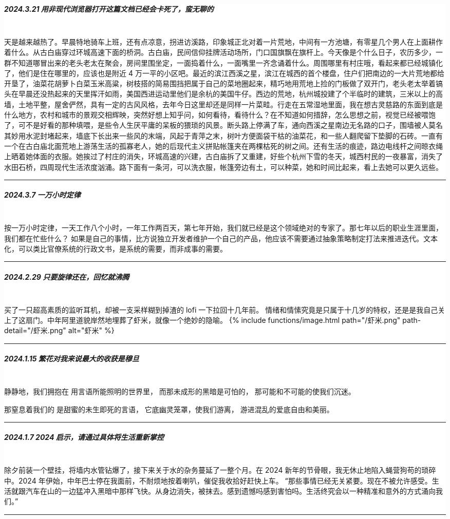 ##### 2024.3.21 用非现代浏览器打开这篇文档已经会卡死了，蛮无聊的
<BR>
天是越来越热了。早晨特地骑车上班，还有点凉意，拐进访溪路，印象城正北对着一片荒地，中间有一方池塘，有零星几个男人在上面耕作着什么。从古白庙穿过环城高速下面的桥洞。古白庙，民间信仰挂牌活动场所，门口国旗飘在旗杆上。今天像是个什么日子，农历多少，一群不知道哪冒出来的老头老太在聚会，房间里围坐定，一面捣着什么，一面嘴里一齐念诵着什么。周围哪里有村庄哦，看起来都已经城镇化了，他们是住在哪里的，应该也是附近 4 万一平的小区吧。最近的滨江西溪之星，滨江在城西的首个楼盘，住户们把南边的一大片荒地都给开垦了，油菜花胡萝卜白菜玉米高粱，树枝搭的简易围挡把属于自己的菜地圈起来，精巧地用荒地上捡的门板做了双开门，老头老太举着镐头在早晨还没热起来的天里挥汗如雨，美国西进运动里他们是余杭的美国牛仔。西边的荒地，杭州城投建了个半临时的建筑，三米以上的高墙，土地平整，屋舍俨然，具有一定的古风风格，去年今日这里却还是同样一片菜畦。行走在五常湿地里面，我在想古灵慈路的东面到底是什么地方，农村和城市的景观交相辉映，突然好想上知乎问，如何看待，看待什么？在不知道如何措辞，怎么思想之前，视觉已经被喂饱了，可不是好看的那种填喂，是些令人生厌平庸的呆板的猥琐的风景。断头路上停满了车，通向西溪之星南边无名路的口子，围墙被人莫名其妙用水泥封堵起来，墙底下长出来一些风的末端，风起于青萍之末，树叶方便面袋干枯的油菜花，和一些人翻爬留下垫脚的石砖。一直有一个在古白庙北面荒地上游荡生活的孤寡老人，她的后现代主义拼贴帐篷夹在两棵枯死的树之间。还有生活的痕迹，路边电线杆之间晾衣绳上晒着她体面的衣服。她挨过了村庄的消失，环城高速的兴建，古白庙拆了又重建，好些个杭州下雪的冬天，城西村民的一夜暴富，消失了水田石桥，四周现代生活浓度汹涌。路下面有一条河，可以洗衣服，帐篷旁边有土，可以种菜，她和时间比起来，看上去她可以更久远些。


----

##### 2024.3.7 一万小时定律
<BR>
按一万小时定律，一天工作八个小时，一年工作两百天，第七年开始，我们就已经是这个领域绝对的专家了。那七年以后的职业生涯里面，我们都在忙些什么？
如果是自己的事情，比方说独立开发者维护一个自己的产品，他应该不需要通过抽象策略制定打法来推进迭代。文本化，可以类比官僚系统的行政文书，是系统的需要，而非成事的需要。


----

##### 2024.2.29 只要旋律还在，回忆就沸腾
<BR>
买了一只超高素质的监听耳机，却被一支采样糊到掉渣的 lofi 一下拉回十几年前。
情绪和情愫究竟是只属于十几岁的特权，还是是我自己关上了这扇门。中年阿里道貌岸然地埋葬了虾米，就像一个绝妙的隐喻。
{% include functions/image.html path="/虾米.png"
                      path-detail="/虾米.png"
                      alt="虾米" %}


----

##### 2024.1.15 繁花对我来说最大的收获是穆旦
<BR>
静静地，我们拥抱在
用言语所能照明的世界里，
而那未成形的黑暗是可怕的，
那可能和不可能的使我们沉迷。

那窒息着我们的
是甜蜜的未生即死的言语，
它底幽灵笼罩，使我们游离，
游进混乱的爱底自由和美丽。


----

##### 2024.1.7 2024 启示，请通过具体将生活重新掌控
<BR>
除夕前装一个壁挂，将墙内水管钻爆了，接下来关于水的杂务蔓延了一整个月。在 2024 新年的节骨眼，我无休止地陷入蝇营狗苟的琐碎中。2024 年伊始，中年巴士停在我面前，不耐烦地按着喇叭，催促我收拾好赶快上车。
“那些事情已经无关紧要。现在不被允许感受。生活就跟汽车在山的一边猛冲入黑暗中那样飞快。从身边消失，被抹去。感到遗憾吗感到害怕吗。生活终究会以一种精准和意外的方式涌向我们。”


----

